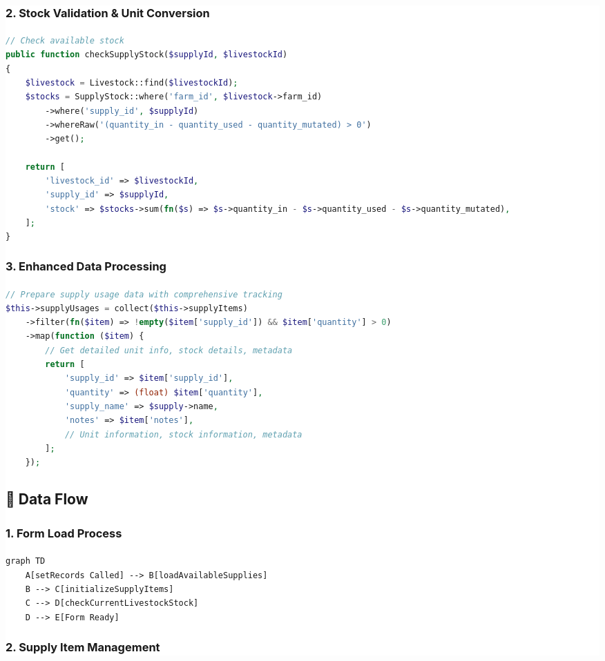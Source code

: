### 2. Stock Validation & Unit Conversion

```php
// Check available stock
public function checkSupplyStock($supplyId, $livestockId)
{
    $livestock = Livestock::find($livestockId);
    $stocks = SupplyStock::where('farm_id', $livestock->farm_id)
        ->where('supply_id', $supplyId)
        ->whereRaw('(quantity_in - quantity_used - quantity_mutated) > 0')
        ->get();

    return [
        'livestock_id' => $livestockId,
        'supply_id' => $supplyId,
        'stock' => $stocks->sum(fn($s) => $s->quantity_in - $s->quantity_used - $s->quantity_mutated),
    ];
}
```

### 3. Enhanced Data Processing

```php
// Prepare supply usage data with comprehensive tracking
$this->supplyUsages = collect($this->supplyItems)
    ->filter(fn($item) => !empty($item['supply_id']) && $item['quantity'] > 0)
    ->map(function ($item) {
        // Get detailed unit info, stock details, metadata
        return [
            'supply_id' => $item['supply_id'],
            'quantity' => (float) $item['quantity'],
            'supply_name' => $supply->name,
            'notes' => $item['notes'],
            // Unit information, stock information, metadata
        ];
    });
```

## 🔄 Data Flow

### 1. Form Load Process

```mermaid
graph TD
    A[setRecords Called] --> B[loadAvailableSupplies]
    B --> C[initializeSupplyItems]
    C --> D[checkCurrentLivestockStock]
    D --> E[Form Ready]
```

### 2. Supply Item Management
